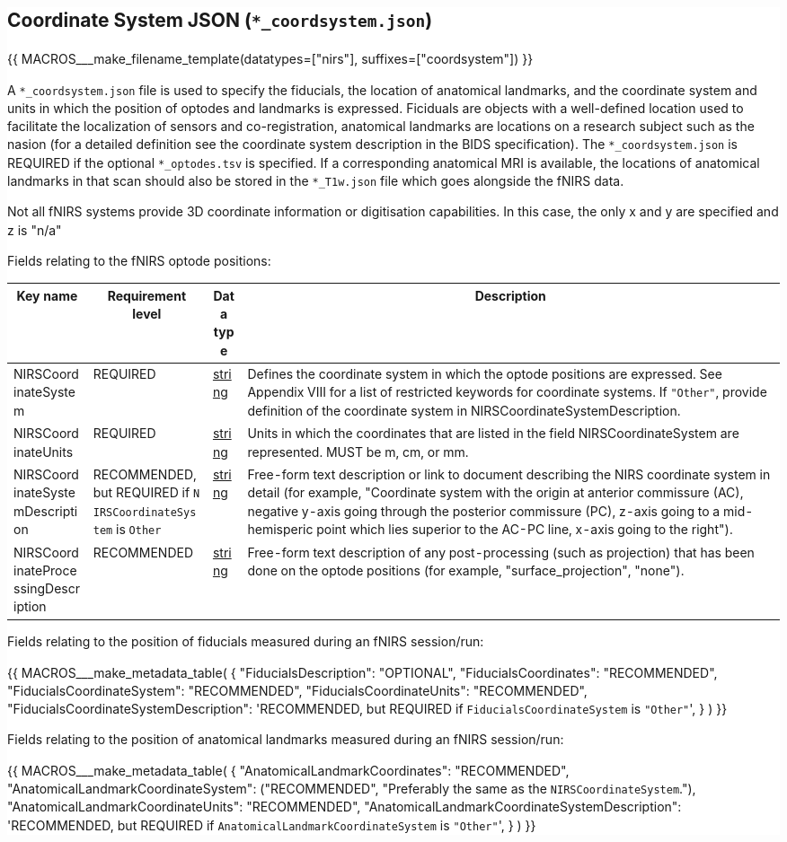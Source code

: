 ## Coordinate System JSON (`*_coordsystem.json`)

{{ MACROS___make_filename_template(datatypes=["nirs"], suffixes=["coordsystem"]) }}

A `*_coordsystem.json` file is used to specify the fiducials, the location of anatomical landmarks,
and the coordinate system and units in which the position of optodes and landmarks is expressed.
Ficiduals are objects with a well-defined location used to facilitate the localization of sensors
and co-registration, anatomical landmarks are locations on a research subject such as the nasion
(for a detailed definition see the coordinate system description in the BIDS specification).
The `*_coordsystem.json` is REQUIRED if the optional `*_optodes.tsv` is specified. If a corresponding
anatomical MRI is available, the locations of anatomical landmarks in that scan should also be stored
in the `*_T1w.json` file which goes alongside the fNIRS data.

Not all fNIRS systems provide 3D coordinate information or digitisation capabilities. In this case, the only x and y are specified and z is "n/a"

Fields relating to the fNIRS optode positions:

| **Key name**                        | **Requirement level**                                          | **Data type** | **Description**                                                                                                                                                                                                                                                                                                                                      |
| ----------------------------------- | -------------------------------------------------------------- | ------------- | ---------------------------------------------------------------------------------------------------------------------------------------------------------------------------------------------------------------------------------------------------------------------------------------------------------------------------------------------------- |
| NIRSCoordinateSystem                | REQUIRED                                                       | [string][]    | Defines the coordinate system in which  the optode positions are expressed. See Appendix VIII for a list of restricted keywords for coordinate systems. If `"Other"`, provide definition of the coordinate system in NIRSCoordinateSystemDescription.                                                                                                |
| NIRSCoordinateUnits                 | REQUIRED                                                       | [string][]    | Units in which the coordinates that are listed in the field NIRSCoordinateSystem are represented. MUST be m, cm, or mm.                                                                                                                                                                                                                              |
| NIRSCoordinateSystemDescription     | RECOMMENDED, but REQUIRED if `NIRSCoordinateSystem` is `Other` | [string][]    | Free-form text description or link to document describing the NIRS coordinate system in detail (for example, "Coordinate system with the origin at anterior commissure (AC), negative y-axis going through the posterior commissure (PC), z-axis going to a mid-hemisperic point which lies superior to the AC-PC line, x-axis going to the right"). |
| NIRSCoordinateProcessingDescription | RECOMMENDED                                                    | [string][]    | Free-form text description of any post-processing (such as projection) that has been done on the optode positions (for example, "surface_projection", "none").                                                                                                                                                                                       |

Fields relating to the position of fiducials measured during an fNIRS session/run:

{{ MACROS___make_metadata_table(
   {
      "FiducialsDescription": "OPTIONAL",
      "FiducialsCoordinates": "RECOMMENDED",
      "FiducialsCoordinateSystem": "RECOMMENDED",
      "FiducialsCoordinateUnits": "RECOMMENDED",
      "FiducialsCoordinateSystemDescription": 'RECOMMENDED, but REQUIRED if `FiducialsCoordinateSystem` is `"Other"`',
   }
) }}

Fields relating to the position of anatomical landmarks measured during an fNIRS session/run:

{{ MACROS___make_metadata_table(
   {
      "AnatomicalLandmarkCoordinates": "RECOMMENDED",
      "AnatomicalLandmarkCoordinateSystem": ("RECOMMENDED", "Preferably the same as the `NIRSCoordinateSystem`."),
      "AnatomicalLandmarkCoordinateUnits": "RECOMMENDED",
      "AnatomicalLandmarkCoordinateSystemDescription": 'RECOMMENDED, but REQUIRED if `AnatomicalLandmarkCoordinateSystem` is `"Other"`',
   }
) }}


[number]: https://www.w3schools.com/js/js_json_datatypes.asp
[string]: https://www.w3schools.com/js/js_json_datatypes.asp
[boolean]: https://www.w3schools.com/js/js_json_datatypes.asp
